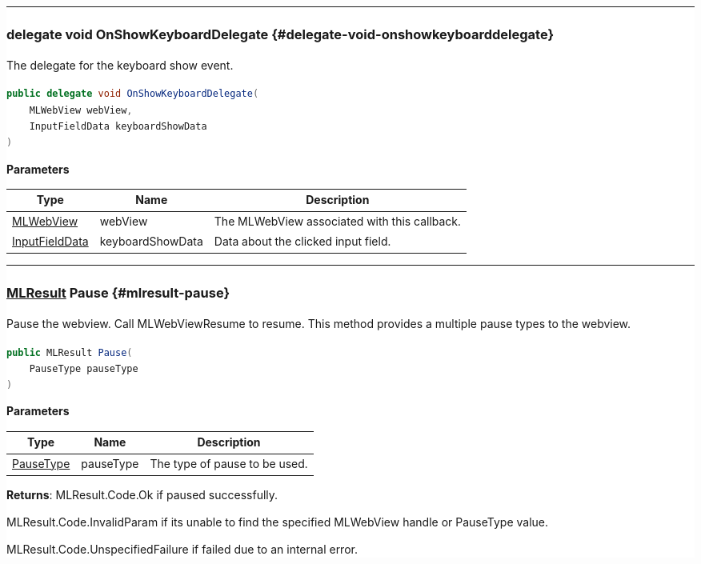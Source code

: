 -----------

### delegate void OnShowKeyboardDelegate {#delegate-void-onshowkeyboarddelegate}

The delegate for the keyboard show event. 

```csharp
public delegate void OnShowKeyboardDelegate(
    MLWebView webView,
    InputFieldData keyboardShowData
)
```


**Parameters**

| Type | Name  | Description  | 
|--|--|--|
| [MLWebView](/versioned_docs/version-02-Aug-2023/unity-api/api/UnityEngine.XR.MagicLeap/MLWebView/UnityEngine.XR.MagicLeap.MLWebView.md) |webView|The MLWebView associated with this callback.|
| [InputFieldData](/versioned_docs/version-02-Aug-2023/unity-api/api/UnityEngine.XR.MagicLeap/MLWebView/UnityEngine.XR.MagicLeap.MLWebView.InputFieldData.md) |keyboardShowData|Data about the clicked input field.|






-----------

### [MLResult](/versioned_docs/version-02-Aug-2023/unity-api/api/UnityEngine.XR.MagicLeap/UnityEngine.XR.MagicLeap.MLResult.md) Pause {#mlresult-pause}

Pause the webview. Call MLWebViewResume to resume. This method provides a multiple pause types to the webview. 

```csharp
public MLResult Pause(
    PauseType pauseType
)
```


**Parameters**

| Type | Name  | Description  | 
|--|--|--|
| [PauseType](/versioned_docs/version-02-Aug-2023/unity-api/api/UnityEngine.XR.MagicLeap/MLWebView/UnityEngine.XR.MagicLeap.MLWebView.md#enums-pausetype) |pauseType|The type of pause to be used.|






**Returns**: MLResult.Code.Ok if paused successfully.

MLResult.Code.InvalidParam if its unable to find the specified MLWebView handle or PauseType value.

MLResult.Code.UnspecifiedFailure if failed due to an internal error.
